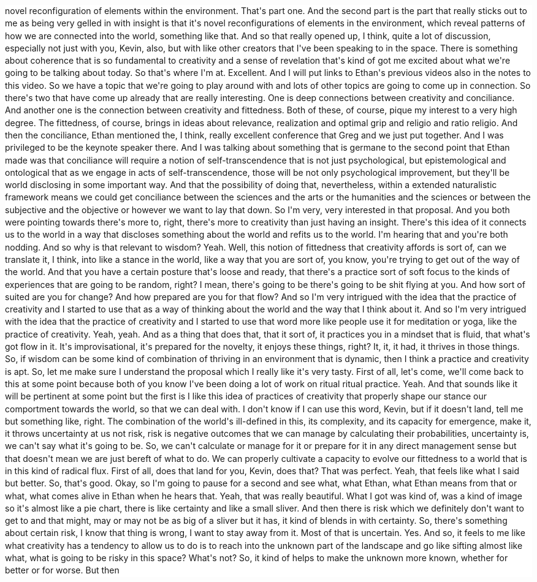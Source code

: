 novel reconfiguration of elements within the environment. That's part one. And the second part is the part that really sticks out to me as being very gelled in with insight is that it's novel reconfigurations of elements in the environment, which reveal patterns of how we are connected into the world, something like that. And so that really opened up, I think, quite a lot of discussion, especially not just with you, Kevin, also, but with like other creators that I've been speaking to in the space. There is something about coherence that is so fundamental to creativity and a sense of revelation that's kind of got me excited about what we're going to be talking about today. So that's where I'm at. Excellent. And I will put links to Ethan's previous videos also in the notes to this video. So we have a topic that we're going to play around with and lots of other topics are going to come up in connection. So there's two that have come up already that are really interesting. One is deep connections between creativity and conciliance. And another one is the connection between creativity and fittedness. Both of these, of course, pique my interest to a very high degree. The fittedness, of course, brings in ideas about relevance, realization and optimal grip and religio and ratio religio. And then the conciliance, Ethan mentioned the, I think, really excellent conference that Greg and we just put together. And I was privileged to be the keynote speaker there. And I was talking about something that is germane to the second point that Ethan made was that conciliance will require a notion of self-transcendence that is not just psychological, but epistemological and ontological that as we engage in acts of self-transcendence, those will be not only psychological improvement, but they'll be world disclosing in some important way. And that the possibility of doing that, nevertheless, within a extended naturalistic framework means we could get conciliance between the sciences and the arts or the humanities and the sciences or between the subjective and the objective or however we want to lay that down. So I'm very, very interested in that proposal. And you both were pointing towards there's more to, right, there's more to creativity than just having an insight. There's this idea of it connects us to the world in a way that discloses something about the world and refits us to the world. I'm hearing that and you're both nodding. And so why is that relevant to wisdom? Yeah. Well, this notion of fittedness that creativity affords is sort of, can we translate it, I think, into like a stance in the world, like a way that you are sort of, you know, you're trying to get out of the way of the world. And that you have a certain posture that's loose and ready, that there's a practice sort of soft focus to the kinds of experiences that are going to be random, right? I mean, there's going to be there's going to be shit flying at you. And how sort of suited are you for change? And how prepared are you for that flow? And so I'm very intrigued with the idea that the practice of creativity and I started to use that as a way of thinking about the world and the way that I think about it. And so I'm very intrigued with the idea that the practice of creativity and I started to use that word more like people use it for meditation or yoga, like the practice of creativity. Yeah, yeah. And as a thing that does that, that it sort of, it practices you in a mindset that is fluid, that what's got flow in it. It's improvisational, it's prepared for the novelty, it enjoys these things, right? It, it, it had, it thrives in those things. So, if wisdom can be some kind of combination of thriving in an environment that is dynamic, then I think a practice and creativity is apt. So, let me make sure I understand the proposal which I really like it's very tasty. First of all, let's come, we'll come back to this at some point because both of you know I've been doing a lot of work on ritual ritual practice. Yeah. And that sounds like it will be pertinent at some point but the first is I like this idea of practices of creativity that properly shape our stance our comportment towards the world, so that we can deal with. I don't know if I can use this word, Kevin, but if it doesn't land, tell me but something like, right. The combination of the world's ill-defined in this, its complexity, and its capacity for emergence, make it, it throws uncertainty at us not risk, risk is negative outcomes that we can manage by calculating their probabilities, uncertainty is, we can't say what it's going to be. So, we can't calculate or manage for it or prepare for it in any direct management sense but that doesn't mean we are just bereft of what to do. We can properly cultivate a capacity to evolve our fittedness to a world that is in this kind of radical flux. First of all, does that land for you, Kevin, does that? That was perfect. Yeah, that feels like what I said but better. So, that's good. Okay, so I'm going to pause for a second and see what, what Ethan, what Ethan means from that or what, what comes alive in Ethan when he hears that. Yeah, that was really beautiful. What I got was kind of, was a kind of image so it's almost like a pie chart, there is like certainty and like a small sliver. And then there is risk which we definitely don't want to get to and that might, may or may not be as big of a sliver but it has, it kind of blends in with certainty. So, there's something about certain risk, I know that thing is wrong, I want to stay away from it. Most of that is uncertain. Yes. And so, it feels to me like what creativity has a tendency to allow us to do is to reach into the unknown part of the landscape and go like sifting almost like what, what is going to be risky in this space? What's not? So, it kind of helps to make the unknown more known, whether for better or for worse. But then